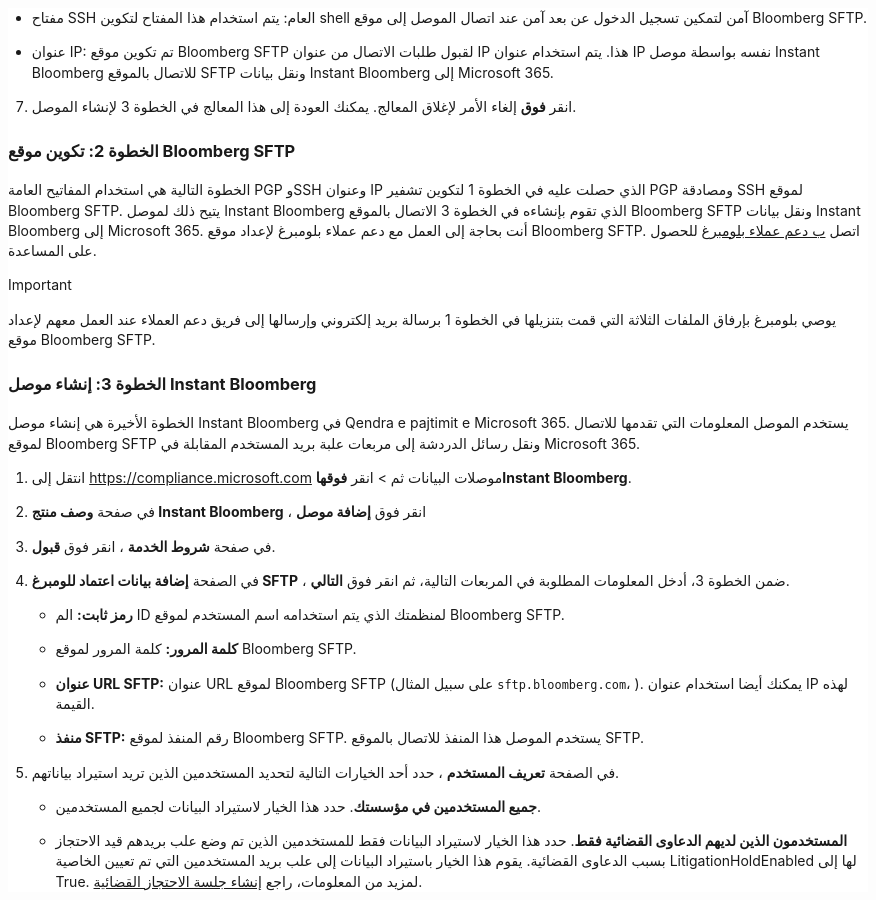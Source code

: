    - مفتاح SSH العام: يتم استخدام هذا المفتاح لتكوين shell آمن لتمكين تسجيل الدخول عن بعد آمن عند اتصال الموصل إلى موقع Bloomberg SFTP.

   - عنوان IP: تم تكوين موقع Bloomberg SFTP لقبول طلبات الاتصال من عنوان IP هذا. يتم استخدام عنوان IP نفسه بواسطة موصل Instant Bloomberg للاتصال بالموقع SFTP ونقل بيانات Instant Bloomberg إلى Microsoft 365.

7. انقر **فوق** إلغاء الأمر لإغلاق المعالج. يمكنك العودة إلى هذا المعالج في الخطوة 3 لإنشاء الموصل.

### <a name="step-2-configure-the-bloomberg-sftp-site"></a>الخطوة 2: تكوين موقع Bloomberg SFTP

الخطوة التالية هي استخدام المفاتيح العامة PGP وSSH وعنوان IP الذي حصلت عليه في الخطوة 1 لتكوين تشفير PGP ومصادقة SSH لموقع Bloomberg SFTP. يتيح ذلك لموصل Instant Bloomberg الذي تقوم بإنشاءه في الخطوة 3 الاتصال بالموقع Bloomberg SFTP ونقل بيانات Instant Bloomberg إلى Microsoft 365. أنت بحاجة إلى العمل مع دعم عملاء بلومبرغ لإعداد موقع Bloomberg SFTP. اتصل [ب دعم عملاء بلومبرغ](https://service.bloomberg.com/portal/sessions/new?utm_source=bloomberg-menu&utm_medium=csc) للحصول على المساعدة. 

> [!IMPORTANT]
> يوصي بلومبرغ بإرفاق الملفات الثلاثة التي قمت بتنزيلها في الخطوة 1 برسالة بريد إلكتروني وإرسالها إلى فريق دعم العملاء عند العمل معهم لإعداد موقع Bloomberg SFTP.

### <a name="step-3-create-an-instant-bloomberg-connector"></a>الخطوة 3: إنشاء موصل Instant Bloomberg

الخطوة الأخيرة هي إنشاء موصل Instant Bloomberg في Qendra e pajtimit e Microsoft 365. يستخدم الموصل المعلومات التي تقدمها للاتصال لموقع Bloomberg SFTP ونقل رسائل الدردشة إلى مربعات علبة بريد المستخدم المقابلة في Microsoft 365.

1. انتقل إلى <https://compliance.microsoft.com> موصلات البيانات ثم  >  انقر **فوقهاInstant Bloomberg**.

2. في صفحة **وصف منتج Instant Bloomberg** ، انقر فوق **إضافة موصل**

3. في صفحة **شروط الخدمة** ، انقر فوق **قبول**.

4. في الصفحة **إضافة بيانات اعتماد للومبرغ SFTP** ، ضمن الخطوة 3، أدخل المعلومات المطلوبة في المربعات التالية، ثم انقر فوق **التالي**.

    - **رمز ثابت:** الم ID لمنظمتك الذي يتم استخدامه اسم المستخدم لموقع Bloomberg SFTP.

    - **كلمة المرور:** كلمة المرور لموقع Bloomberg SFTP.

    - **عنوان URL SFTP:** عنوان URL لموقع Bloomberg SFTP (على سبيل المثال `sftp.bloomberg.com`، ). يمكنك أيضا استخدام عنوان IP لهذه القيمة.

    - **منفذ SFTP:** رقم المنفذ لموقع Bloomberg SFTP. يستخدم الموصل هذا المنفذ للاتصال بالموقع SFTP.

5. في الصفحة **تعريف المستخدم** ، حدد أحد الخيارات التالية لتحديد المستخدمين الذين تريد استيراد بياناتهم.

    - **جميع المستخدمين في مؤسستك**. حدد هذا الخيار لاستيراد البيانات لجميع المستخدمين.

    - **المستخدمون الذين لديهم الدعاوى القضائية فقط**. حدد هذا الخيار لاستيراد البيانات فقط للمستخدمين الذين تم وضع علب بريدهم قيد الاحتجاز بسبب الدعاوى القضائية. يقوم هذا الخيار باستيراد البيانات إلى علب بريد المستخدمين التي تم تعيين الخاصية LitigationHoldEnabled لها إلى True. لمزيد من المعلومات، راجع [إنشاء جلسة الاحتجاز القضائية](create-a-litigation-hold.md).
